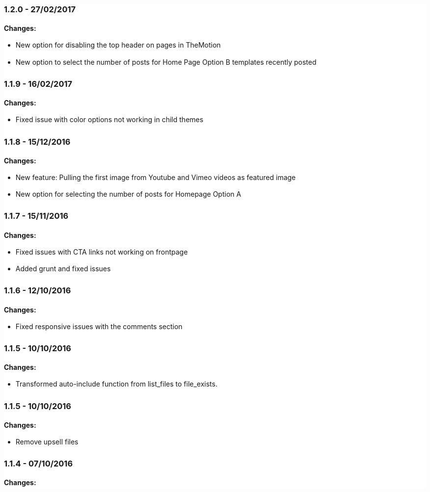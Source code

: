 

### 1.2.0 - 27/02/2017

**Changes:** 

- New option for disabling the top header on pages in TheMotion

- New option to select the number of posts for Home Page Option B templates recently posted


### 1.1.9 - 16/02/2017

**Changes:** 

- Fixed issue with color options not working in child themes


### 1.1.8 - 15/12/2016

**Changes:** 

- New feature: Pulling the first image from Youtube and Vimeo videos as featured image

- New option for selecting the number of posts for Homepage Option A


### 1.1.7 - 15/11/2016

**Changes:** 

- Fixed issues with CTA links not working on frontpage

- Added grunt and fixed issues


### 1.1.6 - 12/10/2016

**Changes:** 

- Fixed responsive issues with the comments section


### 1.1.5 - 10/10/2016

**Changes:** 

- Transformed auto-include function from list_files to file_exists.


### 1.1.5 - 10/10/2016

**Changes:** 

- Remove upsell files


### 1.1.4 - 07/10/2016

**Changes:** 
